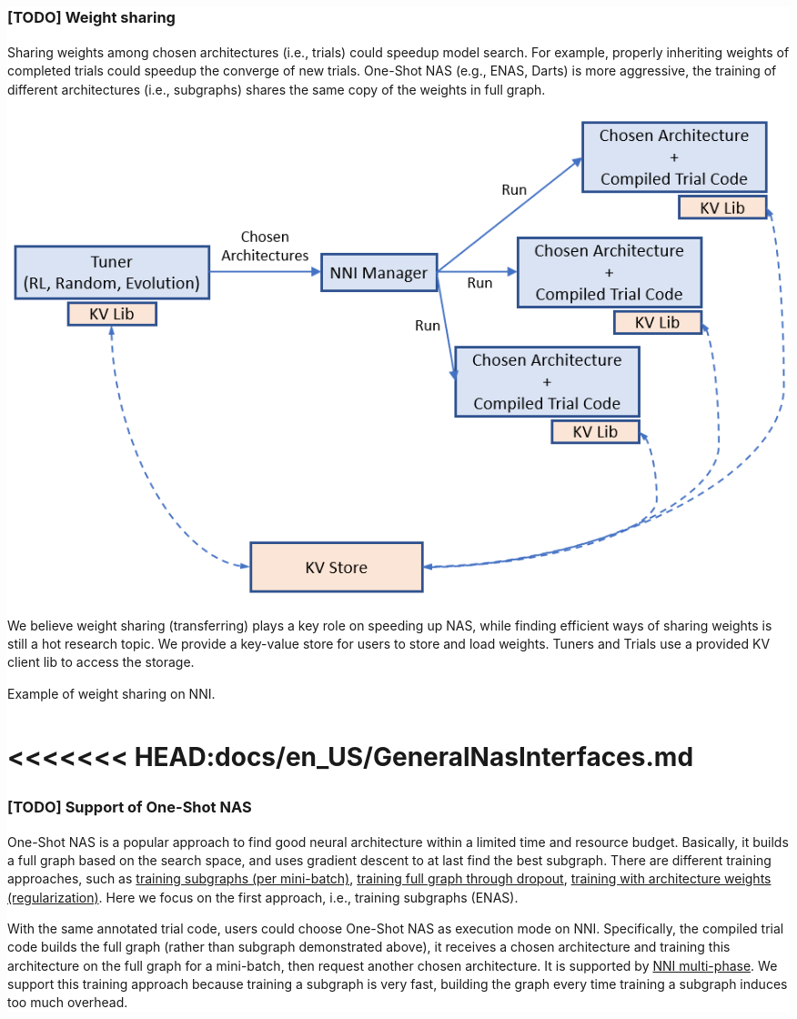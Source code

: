 ### [__TODO__] Weight sharing

Sharing weights among chosen architectures (i.e., trials) could speedup model search. For example, properly inheriting weights of completed trials could speedup the converge of new trials. One-Shot NAS (e.g., ENAS, Darts) is more aggressive, the training of different architectures (i.e., subgraphs) shares the same copy of the weights in full graph.

![](../../img/nas_weight_share.png)

We believe weight sharing (transferring) plays a key role on speeding up NAS, while finding efficient ways of sharing weights is still a hot research topic. We provide a key-value store for users to store and load weights. Tuners and Trials use a provided KV client lib to access the storage.

Example of weight sharing on NNI.

<<<<<<< HEAD:docs/en_US/GeneralNasInterfaces.md
=======
### [__TODO__] Support of One-Shot NAS

One-Shot NAS is a popular approach to find good neural architecture within a limited time and resource budget. Basically, it builds a full graph based on the search space, and uses gradient descent to at last find the best subgraph. There are different training approaches, such as [training subgraphs (per mini-batch)][1], [training full graph through dropout][6], [training with architecture weights (regularization)][3]. Here we focus on the first approach, i.e., training subgraphs (ENAS).

With the same annotated trial code, users could choose One-Shot NAS as execution mode on NNI. Specifically, the compiled trial code builds the full graph (rather than subgraph demonstrated above), it receives a chosen architecture and training this architecture on the full graph for a mini-batch, then request another chosen architecture. It is supported by [NNI multi-phase](MultiPhase.md). We support this training approach because training a subgraph is very fast, building the graph every time training a subgraph induces too much overhead.


[1]: https://arxiv.org/abs/1802.03268
[2]: https://arxiv.org/abs/1707.07012
[3]: https://arxiv.org/abs/1806.09055
[4]: https://arxiv.org/abs/1806.10282
[5]: https://arxiv.org/abs/1703.01041
[6]: http://proceedings.mlr.press/v80/bender18a/bender18a.pdf